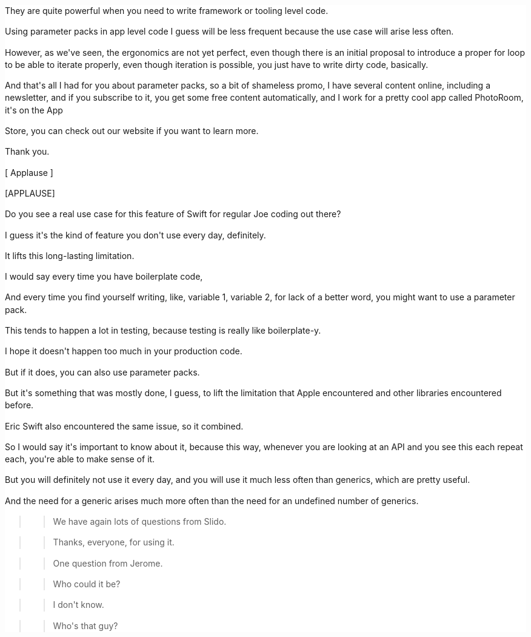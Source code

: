 They are quite powerful when you need to write framework or tooling level code.

Using parameter packs in app level code I guess will be less frequent because the use case will arise less often.

However, as we've seen, the ergonomics are not yet perfect, even though there is an initial proposal to introduce a proper for loop to be able to iterate properly, even though iteration is possible, you just have to write dirty code, basically.

And that's all I had for you about parameter packs, so a bit of shameless promo, I have several content online, including a newsletter, and if you subscribe to it, you get some free content automatically, and I work for a pretty cool app called PhotoRoom, it's on the App

Store, you can check out our website if you want to learn more.

Thank you.

[ Applause ]

[APPLAUSE]

Do you see a real use case for this feature of Swift for regular Joe coding out there?

I guess it's the kind of feature you don't use every day, definitely.

It lifts this long-lasting limitation.

I would say every time you have boilerplate code,

And every time you find yourself writing, like, variable 1, variable 2, for lack of a better word, you might want to use a parameter pack.

This tends to happen a lot in testing, because testing is really like boilerplate-y.

I hope it doesn't happen too much in your production code.

But if it does, you can also use parameter packs.

But it's something that was mostly done, I guess, to lift the limitation that Apple encountered and other libraries encountered before.

Eric Swift also encountered the same issue, so it combined.

So I would say it's important to know about it, because this way, whenever you are looking at an API and you see this each repeat each, you're able to make sense of it.

But you will definitely not use it every day, and you will use it much less often than generics, which are pretty useful.

And the need for a generic arises much more often than the need for an undefined number of generics.

> > We have again lots of questions from Slido.

> > Thanks, everyone, for using it.

> > One question from Jerome.

> > Who could it be?

> > I don't know.

> > Who's that guy?
